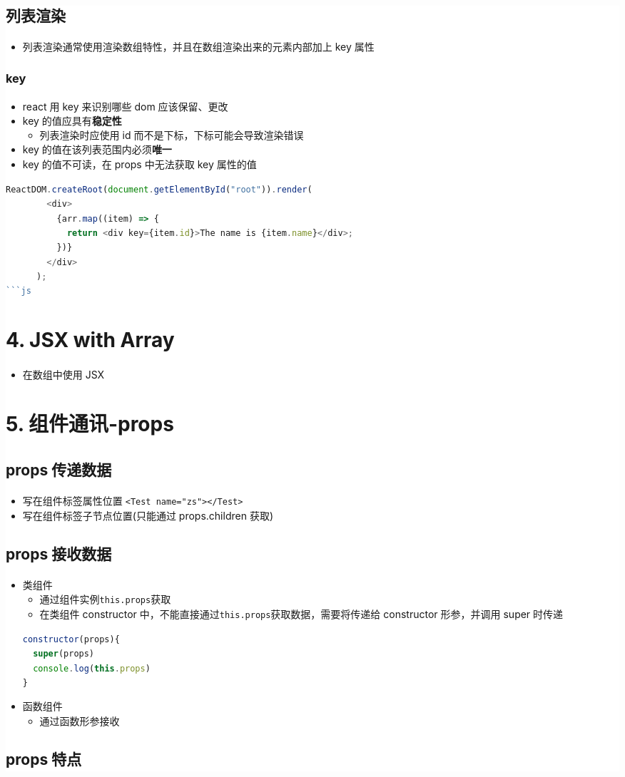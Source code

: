 ## 列表渲染

- 列表渲染通常使用渲染数组特性，并且在数组渲染出来的元素内部加上 key 属性

### key

- react 用 key 来识别哪些 dom 应该保留、更改
- key 的值应具有**稳定性**
  - 列表渲染时应使用 id 而不是下标，下标可能会导致渲染错误
- key 的值在该列表范围内必须**唯一**
- key 的值不可读，在 props 中无法获取 key 属性的值

````js
ReactDOM.createRoot(document.getElementById("root")).render(
        <div>
          {arr.map((item) => {
            return <div key={item.id}>The name is {item.name}</div>;
          })}
        </div>
      );
```js
````

# 4. JSX with Array

- 在数组中使用 JSX

# 5. 组件通讯-props

## props 传递数据

- 写在组件标签属性位置
  `<Test name="zs"></Test>`
- 写在组件标签子节点位置(只能通过 props.children 获取)

## props 接收数据

- 类组件
  - 通过组件实例`this.props`获取
  - 在类组件 constructor 中，不能直接通过`this.props`获取数据，需要将传递给 constructor 形参，并调用 super 时传递
  ```js
  constructor(props){
    super(props)
    console.log(this.props)
  }
  ```
- 函数组件
  - 通过函数形参接收

## props 特点
